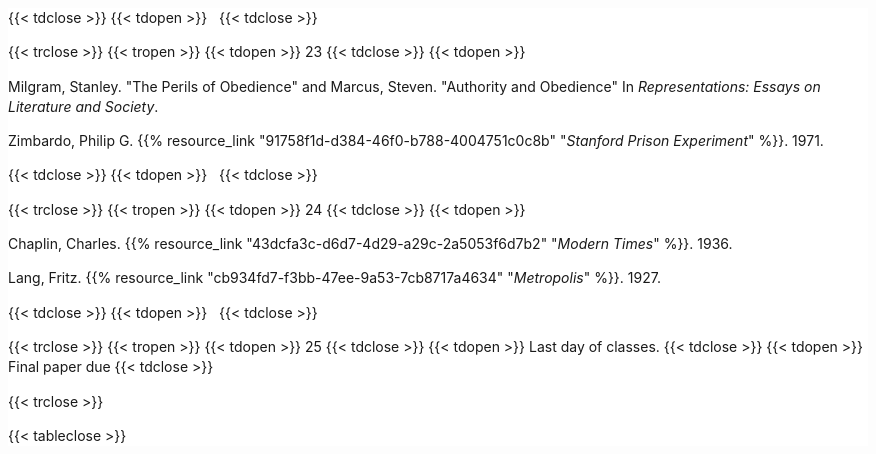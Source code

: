 {{< tdclose >}}
{{< tdopen >}}
 
{{< tdclose >}}

{{< trclose >}}
{{< tropen >}}
{{< tdopen >}}
23
{{< tdclose >}}
{{< tdopen >}}


Milgram, Stanley. "The Perils of Obedience" and Marcus, Steven. "Authority and Obedience" In _Representations: Essays on Literature and Society_.

Zimbardo, Philip G. {{% resource_link "91758f1d-d384-46f0-b788-4004751c0c8b" "_Stanford Prison Experiment_" %}}. 1971.


{{< tdclose >}}
{{< tdopen >}}
 
{{< tdclose >}}

{{< trclose >}}
{{< tropen >}}
{{< tdopen >}}
24
{{< tdclose >}}
{{< tdopen >}}


Chaplin, Charles. {{% resource_link "43dcfa3c-d6d7-4d29-a29c-2a5053f6d7b2" "_Modern Times_" %}}. 1936.

Lang, Fritz. {{% resource_link "cb934fd7-f3bb-47ee-9a53-7cb8717a4634" "_Metropolis_" %}}. 1927.


{{< tdclose >}}
{{< tdopen >}}
 
{{< tdclose >}}

{{< trclose >}}
{{< tropen >}}
{{< tdopen >}}
25
{{< tdclose >}}
{{< tdopen >}}
Last day of classes.
{{< tdclose >}}
{{< tdopen >}}
Final paper due
{{< tdclose >}}

{{< trclose >}}

{{< tableclose >}}
